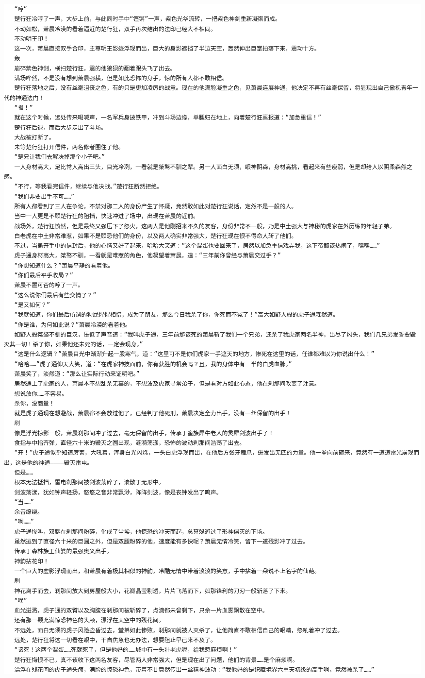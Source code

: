        “哼”
       楚行狂冷哼了一声，大步上前，与此同时手中“铿锵”一声，紫色光华流转，一把紫色神剑重新凝聚而成。
       不动如松，萧晨冷漠的看着逼近的楚行狂，双手再次结出的法印已经大不相同。
       不动明王印！
       这一次，萧晨直接双手合印，主尊明王影迹浮现而出，巨大的身影遮挡了半边天空，轰然伸出巨掌拍落下来，震动十方。
       轰
       崩碎紫色神剑，横扫楚行狂，震的他狼狈的翻着跟头飞了出去。
       满场哗然，不是没有想到萧晨强横，但是如此恐怖的身手，惊的所有人都不敢相信。
       楚行狂落地之后，没有丝毫沮丧之色，有的只是更加凌厉的战意。现在的他满脸凝重之色，见萧晨连展神通，他决定不再有丝毫保留，将显现出自己傲视青年一代的神通法门！
       “报！”
       就在这个时候，远处传来喝喊声，一名军兵身披铁甲，冲到斗场边缘，单腿归在地上，向着楚行狂禀报道：“加急重信！”
       楚行狂后退，而后大步走出了斗场。
       大战被打断了。
       未等楚行狂打开信件，两名修者围住了他。
       “楚兄让我们去解决掉那个小子吧。”
       一人身材高大，足比常人高出三头，目光冷冽，一看就是桀骜不驯之辈。另一人面白无须，眼神阴森，身材高挑，看起来有些瘦弱，但是却给人以阴柔森然之感。
       “不行，等我看完信件，继续与他决战。”楚行狂断然拒绝。
       “我们非要出手不可……”
       所有人都看到了三人在争论，不禁对那二人的身份产生了怀疑，竟然敢如此对楚行狂说话，定然不是一般的人。
       当中一人更是不顾楚行狂的阻挡，快速冲进了场中，出现在萧晨的近前。
       战场外，楚行狂愤然，但是最终又强压下了怒火，这两人是他刚招来不久的友客，身份非常不一般，乃是中土强大与神秘的虎家在外历练的年轻子弟。
       白老虎在中土非常难惹，如果不是顾忌他们的身份，以及两人确实非常强大，楚行狂现在恨不得命人斩了他们。
       不过，当撕开手中的信封后，他的心情又好了起来，哈哈大笑道：“这个混蛋也要回来了，居然以加急重信戏弄我，这下帝都该热闹了，嘿嘿……”
       虎子通身材高大，桀骜不驯，一看就是难惹的角色，他凝望着萧晨，道：“三年前你曾经与萧晨交过手？”
       “你想知道什么？”萧晨平静的看着他。
       “你们最后平手收局？”
       萧晨不置可否的哼了一声。
       “这么说你们最后有些交情了？”
       “是又如何？”
       “我就知道，你们最后所谓的狗屁惺惺相惜，成为了朋友，那么今日我杀了你，你死而不冤了！”高大如野人般的虎子通森然道。
       “你是谁，为何如此说？”萧晨冷漠的看着他。
       如野人般桀骜不驯的巨汉，压低了声音道：“我叫虎子通，三年前那该死的萧晨斩了我们一个兄弟，还杀了我虎家两名半神，出尽了风头，我们几兄弟发誓要毁灭其一切！杀了你，如果他还未死的话，一定会现身。”
       “这是什么逻辑？”萧晨目光中渐渐升起一股寒气，道：“这里可不是你们虎家一手遮天的地方，惨死在这里的话，任谁都难以为你说出什么！”
       “哈哈……”虎子通仰天大笑，道：“在虎家神技面前，你有获胜的机会吗？且，我的身体中有一半的白虎血脉。”
       萧晨笑了，淡然道：“那么让实际行动来证明吧。”
       居然遇上了虎家的人，萧晨本不想乱杀无辜的，不想波及虎家寻常弟子，但是看对方如此心态，他在刹那间改变了注意。
       想说放你……不容易。
       杀你，没商量！
       就是虎子通现在想避战，萧晨都不会放过他了，已经判了他死刑，萧晨决定全力出手，没有一丝保留的出手！
       刷
       像是浮光掠影一般，萧晨刹那间冲了过去，毫无保留的出手，传承于蛮族犀牛老人的灵犀剑波出手了！
       食指与中指齐弹，直径六十米的毁灭之圆出现，涟漪荡漾，恐怖的波动刹那间浩荡了出去。
       “开！”虎子通似乎知道厉害，大吼着，浑身白光闪烁，一头白虎浮现而出，在他后方张牙舞爪，迸发出无匹的力量。他一拳向前砸来，竟然有一道道雷光崩现而出，这是他的神通————毁灭雷电。
       但是……
       根本无法抵挡，雷电刹那间被剑波荡碎了，溃散于无形中。
       剑波荡漾，犹如钟声轻扬，悠悠之音非常飘渺，阵阵剑波，像是丧钟发出了鸣声。
       “当……”
       余音缭绕。
       “啊……”
       虎子通惨叫，双腿在刹那间粉碎，化成了尘埃，他惊恐的冲天而起，总算躲避过了形神俱灭的下场。
       虽然逃到了直径六十米的巨圆之外，但是双腿粉碎的他，速度能有多快呢？萧晨无情冷笑，留下一道残影冲了过去。
       传承于森林族王仙婆的最强奥义出手。
       神韵拈花印！
       一个巨大的虚影浮现而出，和萧晨有着极其相似的神韵，冷酷无情中带着淡淡的笑意，手中拈着一朵说不上名字的仙葩。
       刷
       神花离手而去，刹那间放大到房屋般大小，花瓣晶莹剔透，片片飞落而下，如那锋利的刀刃一般斩落了下来。
       “噗”
       血光迸溅，虎子通的双臂以及胸腹在刹那间被斩碎了，点滴都未曾剩下，只余一片血雾飘散在空中。
       还有那一颗充满惊恐神色的头颅，漂浮在天空中的残花间。
       不远处，面白无须的虎子风险些昏过去，堂弟如此惨败，刹那间就被人灭杀了，让他简直不敢相信自己的眼睛，怒吼着冲了过去。
       远处，楚行狂将这一切看在眼中，干自焦急也无办法，想要阻止早已来不及了。
       “该死！这两个混蛋……死就死了，但是他妈的……城中有一头壮老虎呢，给我惹麻烦啊！”
       楚行狂悔恨不已，真不该收下这两名友客，尽管两人非常强大，但是现在出了问题，他们的背景……是个麻烦啊。
       漂浮在残花间的虎子通头颅，满脸的惊恐神色，带着不甘竟然传出一丝精神波动：“我他妈的是识藏境界六重天初级的高手啊，竟然被杀了……”